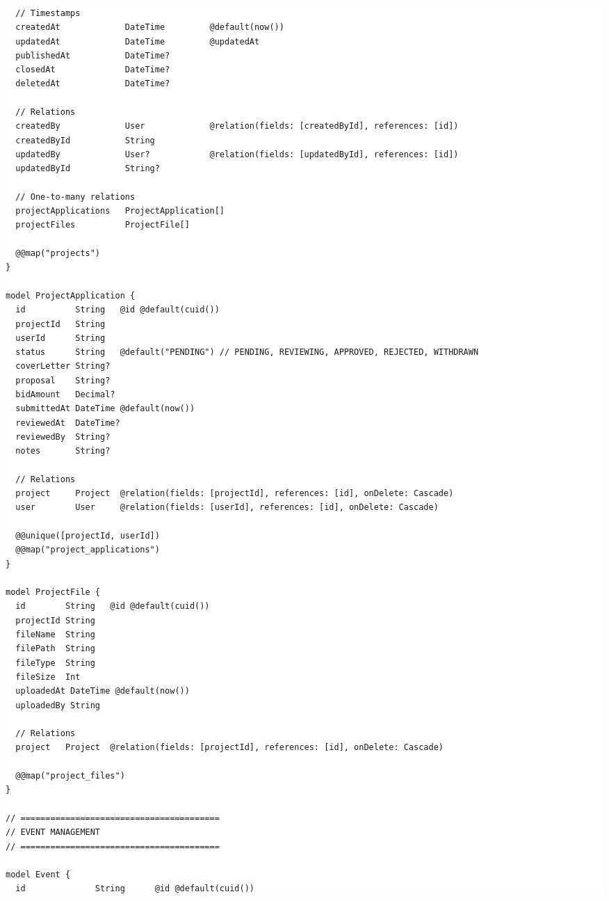 ```prisma
  // Timestamps
  createdAt             DateTime         @default(now())
  updatedAt             DateTime         @updatedAt
  publishedAt           DateTime?
  closedAt              DateTime?
  deletedAt             DateTime?
  
  // Relations
  createdBy             User             @relation(fields: [createdById], references: [id])
  createdById           String
  updatedBy             User?            @relation(fields: [updatedById], references: [id])
  updatedById           String?
  
  // One-to-many relations
  projectApplications   ProjectApplication[]
  projectFiles          ProjectFile[]
  
  @@map("projects")
}

model ProjectApplication {
  id          String   @id @default(cuid())
  projectId   String
  userId      String
  status      String   @default("PENDING") // PENDING, REVIEWING, APPROVED, REJECTED, WITHDRAWN
  coverLetter String?
  proposal    String?
  bidAmount   Decimal?
  submittedAt DateTime @default(now())
  reviewedAt  DateTime?
  reviewedBy  String?
  notes       String?
  
  // Relations
  project     Project  @relation(fields: [projectId], references: [id], onDelete: Cascade)
  user        User     @relation(fields: [userId], references: [id], onDelete: Cascade)
  
  @@unique([projectId, userId])
  @@map("project_applications")
}

model ProjectFile {
  id        String   @id @default(cuid())
  projectId String
  fileName  String
  filePath  String
  fileType  String
  fileSize  Int
  uploadedAt DateTime @default(now())
  uploadedBy String
  
  // Relations
  project   Project  @relation(fields: [projectId], references: [id], onDelete: Cascade)
  
  @@map("project_files")
}

// ========================================
// EVENT MANAGEMENT
// ========================================

model Event {
  id              String      @id @default(cuid())
```
